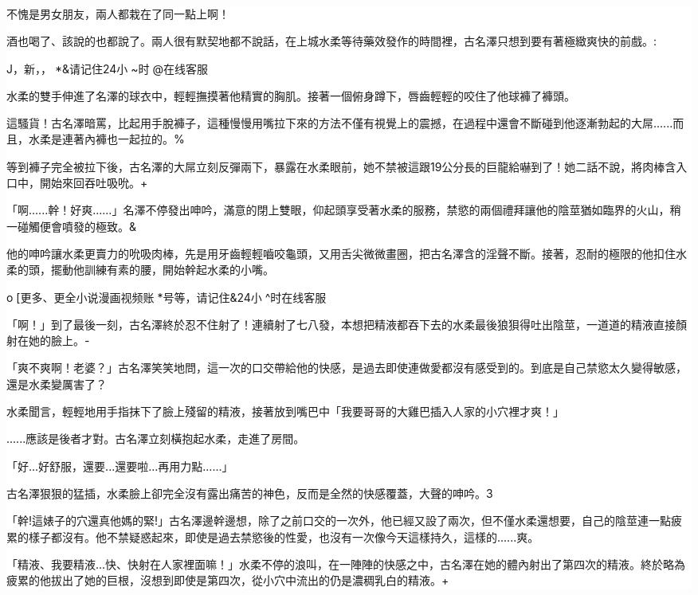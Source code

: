 不愧是男女朋友，兩人都栽在了同一點上啊！



酒也喝了、該說的也都說了。兩人很有默契地都不說話，在上城水柔等待藥效發作的時間裡，古名澤只想到要有著極緻爽快的前戲。:

J，新，， *&请记住24小 ~时 @在线客服



水柔的雙手伸進了名澤的球衣中，輕輕撫摸著他精實的胸肌。接著一個俯身蹲下，唇齒輕輕的咬住了他球褲了褲頭。



這騷貨！古名澤暗罵，比起用手脫褲子，這種慢慢用嘴拉下來的方法不僅有視覺上的震撼，在過程中還會不斷碰到他逐漸勃起的大屌......而且，水柔是連著內褲也一起拉的。%



等到褲子完全被拉下後，古名澤的大屌立刻反彈兩下，暴露在水柔眼前，她不禁被這跟19公分長的巨龍給嚇到了！她二話不說，將肉棒含入口中，開始來回吞吐吸吮。+



「啊......幹！好爽......」名澤不停發出呻吟，滿意的閉上雙眼，仰起頭享受著水柔的服務，禁慾的兩個禮拜讓他的陰莖猶如臨界的火山，稍一碰觸便會噴發的極致。&





他的呻吟讓水柔更賣力的吮吸肉棒，先是用牙齒輕輕嚙咬龜頭，又用舌尖微微畫圈，把古名澤含的淫聲不斷。接著，忍耐的極限的他扣住水柔的頭，擺動他訓練有素的腰，開始幹起水柔的小嘴。



o [更多、更全小说漫画视频账 *号等，请记住&24小 ^时在线客服



「啊！」到了最後一刻，古名澤終於忍不住射了！連續射了七八發，本想把精液都吞下去的水柔最後狼狽得吐出陰莖，一道道的精液直接顏射在她的臉上。-





「爽不爽啊！老婆？」古名澤笑笑地問，這一次的口交帶給他的快感，是過去即使連做愛都沒有感受到的。到底是自己禁慾太久變得敏感，還是水柔變厲害了？





水柔聞言，輕輕地用手指抹下了臉上殘留的精液，接著放到嘴巴中「我要哥哥的大雞巴插入人家的小穴裡才爽！」



......應該是後者才對。古名澤立刻橫抱起水柔，走進了房間。





「好...好舒服，還要...還要啦...再用力點......」



古名澤狠狠的猛插，水柔臉上卻完全沒有露出痛苦的神色，反而是全然的快感覆蓋，大聲的呻吟。3





「幹!這婊子的穴還真他媽的緊!」古名澤邊幹邊想，除了之前口交的一次外，他已經又設了兩次，但不僅水柔還想要，自己的陰莖連一點疲累的樣子都沒有。他不禁疑惑起來，即使是過去禁慾後的性愛，也沒有一次像今天這樣持久，這樣的......爽。



「精液、我要精液...快、快射在人家裡面嘛！」水柔不停的浪叫，在一陣陣的快感之中，古名澤在她的體內射出了第四次的精液。終於略為疲累的他拔出了她的巨根，沒想到即使是第四次，從小穴中流出的仍是濃稠乳白的精液。+

